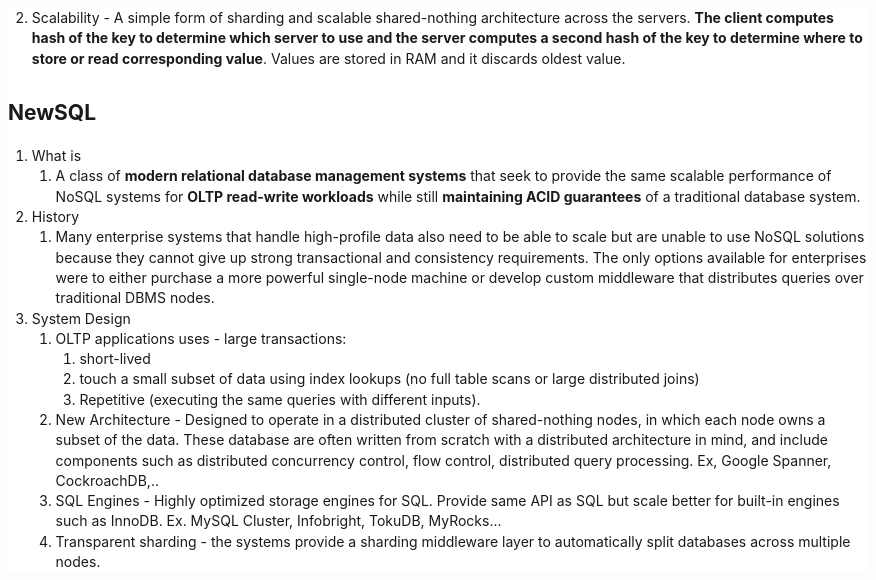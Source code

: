   2. Scalability - A simple form of sharding and scalable shared-nothing architecture across the servers. **The client computes hash of the key to determine which server to use and the server computes a second hash of the key to determine where to store or read corresponding value**. Values are stored in RAM and it discards oldest value.

## NewSQL

1. What is
   1. A class of **modern relational database management systems** that seek to provide the same scalable performance of NoSQL systems for **OLTP read-write workloads** while still **maintaining ACID guarantees** of a traditional database system.
2. History
   1. Many enterprise systems that handle high-profile data also need to be able to scale but are unable to use NoSQL solutions because they cannot give up strong transactional and consistency requirements. The only options available for enterprises were to either purchase a more powerful single-node machine or develop custom middleware that distributes queries over traditional DBMS nodes.
3. System Design
   1. OLTP applications uses - large transactions:
      1. short-lived
      2. touch a small subset of data using index lookups (no full table scans or large distributed joins)
      3. Repetitive (executing the same queries with different inputs).
   2. New Architecture - Designed to operate in a distributed cluster of shared-nothing nodes, in which each node owns a subset of the data. These database are often written from scratch with a distributed architecture in mind, and include components such as distributed concurrency control, flow control, distributed query processing. Ex, Google Spanner, CockroachDB,..
   3. SQL Engines - Highly optimized storage engines for SQL. Provide same API as SQL but scale better for built-in engines such as InnoDB. Ex. MySQL Cluster, Infobright, TokuDB, MyRocks...
   4. Transparent sharding - the systems provide a sharding middleware layer to automatically split databases across multiple nodes.

